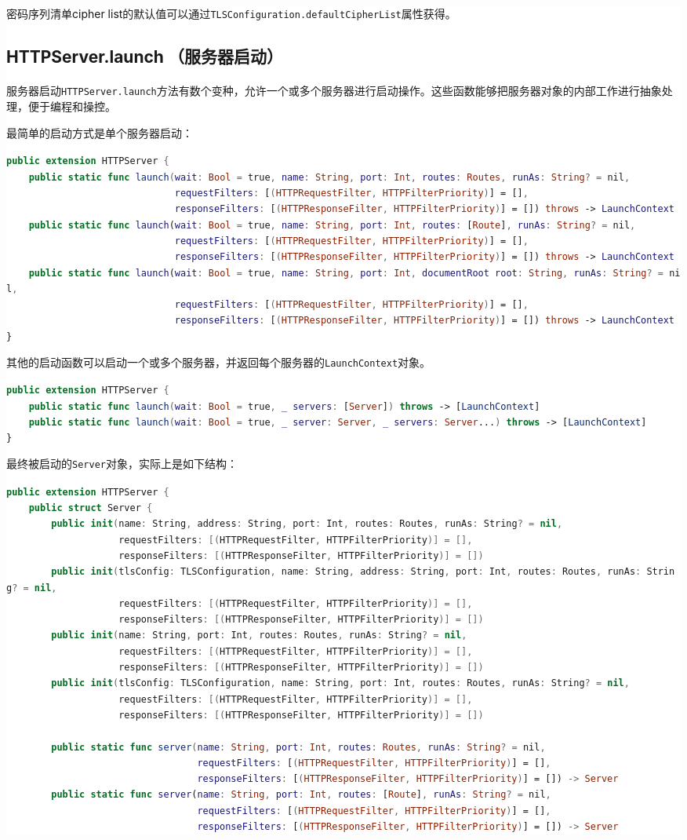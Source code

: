 密码序列清单cipher list的默认值可以通过`TLSConfiguration.defaultCipherList`属性获得。

## HTTPServer.launch （服务器启动）

服务器启动`HTTPServer.launch`方法有数个变种，允许一个或多个服务器进行启动操作。这些函数能够把服务器对象的内部工作进行抽象处理，便于编程和操控。

最简单的启动方式是单个服务器启动：

``` swift
public extension HTTPServer {
	public static func launch(wait: Bool = true, name: String, port: Int, routes: Routes, runAs: String? = nil,
	                          requestFilters: [(HTTPRequestFilter, HTTPFilterPriority)] = [],
	                          responseFilters: [(HTTPResponseFilter, HTTPFilterPriority)] = []) throws -> LaunchContext
	public static func launch(wait: Bool = true, name: String, port: Int, routes: [Route], runAs: String? = nil,
	                          requestFilters: [(HTTPRequestFilter, HTTPFilterPriority)] = [],
	                          responseFilters: [(HTTPResponseFilter, HTTPFilterPriority)] = []) throws -> LaunchContext
	public static func launch(wait: Bool = true, name: String, port: Int, documentRoot root: String, runAs: String? = nil,
	                          requestFilters: [(HTTPRequestFilter, HTTPFilterPriority)] = [],
	                          responseFilters: [(HTTPResponseFilter, HTTPFilterPriority)] = []) throws -> LaunchContext
}
```

其他的启动函数可以启动一个或多个服务器，并返回每个服务器的`LaunchContext`对象。

``` swift
public extension HTTPServer {
	public static func launch(wait: Bool = true, _ servers: [Server]) throws -> [LaunchContext]
	public static func launch(wait: Bool = true, _ server: Server, _ servers: Server...) throws -> [LaunchContext]
}
```

最终被启动的`Server`对象，实际上是如下结构：

``` swift
public extension HTTPServer {
	public struct Server {
		public init(name: String, address: String, port: Int, routes: Routes, runAs: String? = nil,
		            requestFilters: [(HTTPRequestFilter, HTTPFilterPriority)] = [],
		            responseFilters: [(HTTPResponseFilter, HTTPFilterPriority)] = [])
		public init(tlsConfig: TLSConfiguration, name: String, address: String, port: Int, routes: Routes, runAs: String? = nil,
		            requestFilters: [(HTTPRequestFilter, HTTPFilterPriority)] = [],
		            responseFilters: [(HTTPResponseFilter, HTTPFilterPriority)] = [])
		public init(name: String, port: Int, routes: Routes, runAs: String? = nil,
		            requestFilters: [(HTTPRequestFilter, HTTPFilterPriority)] = [],
		            responseFilters: [(HTTPResponseFilter, HTTPFilterPriority)] = [])
		public init(tlsConfig: TLSConfiguration, name: String, port: Int, routes: Routes, runAs: String? = nil,
		            requestFilters: [(HTTPRequestFilter, HTTPFilterPriority)] = [],
		            responseFilters: [(HTTPResponseFilter, HTTPFilterPriority)] = [])

		public static func server(name: String, port: Int, routes: Routes, runAs: String? = nil,
		                          requestFilters: [(HTTPRequestFilter, HTTPFilterPriority)] = [],
		                          responseFilters: [(HTTPResponseFilter, HTTPFilterPriority)] = []) -> Server
		public static func server(name: String, port: Int, routes: [Route], runAs: String? = nil,
		                          requestFilters: [(HTTPRequestFilter, HTTPFilterPriority)] = [],
		                          responseFilters: [(HTTPResponseFilter, HTTPFilterPriority)] = []) -> Server
```